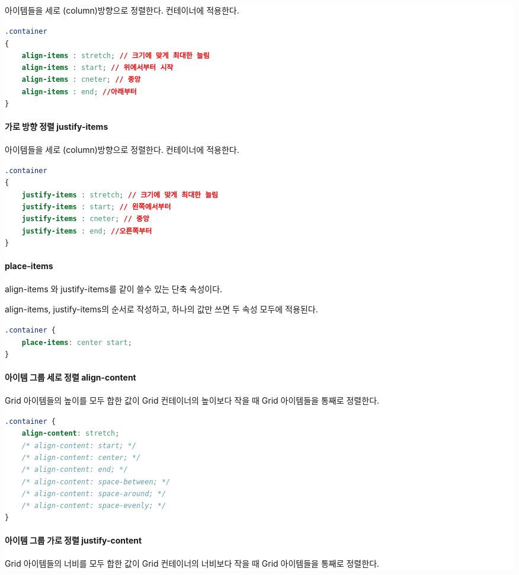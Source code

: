 아이템들을 세로 (column)방향으로 정렬한다. 컨테이너에 적용한다.

```css
.container
{
	align-items : stretch; // 크기에 맞게 최대한 늘림
    align-items : start; // 위에서부터 시작
    align-items : cneter; // 중앙
    align-items : end; //아래부터
}
```

#### 가로 방향 정렬 justify-items

아이템들을 세로 (column)방향으로 정렬한다. 컨테이너에 적용한다.

```css
.container
{
	justify-items : stretch; // 크기에 맞게 최대한 늘림
    justify-items : start; // 왼쪽에서부터
    justify-items : cneter; // 중앙
    justify-items : end; //오른쪽부터
}
```

#### place-items

align-items 와 justify-items를 같이 쓸수 있는 단축 속성이다. 

align-items, justify-items의 순서로 작성하고, 하나의 값만 쓰면 두 속성 모두에 적용된다.

```css
.container {
	place-items: center start;
}
```

#### 아이템 그룹 세로 정렬 align-content

Grid 아이템들의 높이를 모두 합한 값이 Grid 컨테이너의 높이보다 작을 때 Grid 아이템들을 통째로 정렬한다.

```css
.container {
	align-content: stretch;
	/* align-content: start; */
	/* align-content: center; */
	/* align-content: end; */
	/* align-content: space-between; */
	/* align-content: space-around; */
	/* align-content: space-evenly; */
}
```

#### 아이템 그룹 가로 정렬 justify-content

Grid 아이템들의 너비를 모두 합한 값이 Grid 컨테이너의 너비보다 작을 때 Grid 아이템들을 통째로 정렬한다.
